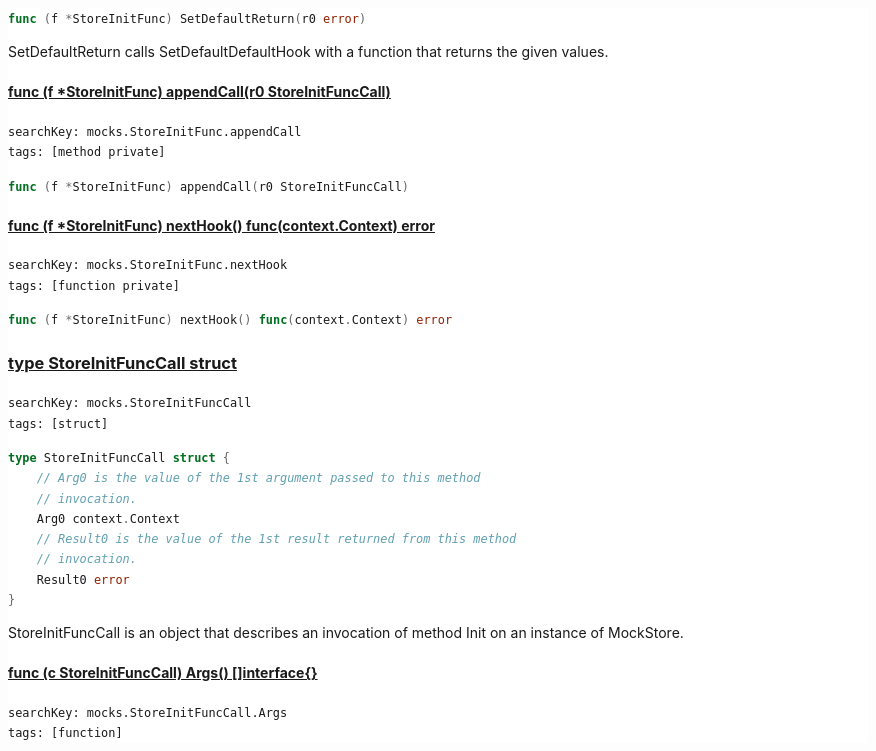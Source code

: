 ```Go
func (f *StoreInitFunc) SetDefaultReturn(r0 error)
```

SetDefaultReturn calls SetDefaultDefaultHook with a function that returns the given values. 

#### <a id="StoreInitFunc.appendCall" href="#StoreInitFunc.appendCall">func (f *StoreInitFunc) appendCall(r0 StoreInitFuncCall)</a>

```
searchKey: mocks.StoreInitFunc.appendCall
tags: [method private]
```

```Go
func (f *StoreInitFunc) appendCall(r0 StoreInitFuncCall)
```

#### <a id="StoreInitFunc.nextHook" href="#StoreInitFunc.nextHook">func (f *StoreInitFunc) nextHook() func(context.Context) error</a>

```
searchKey: mocks.StoreInitFunc.nextHook
tags: [function private]
```

```Go
func (f *StoreInitFunc) nextHook() func(context.Context) error
```

### <a id="StoreInitFuncCall" href="#StoreInitFuncCall">type StoreInitFuncCall struct</a>

```
searchKey: mocks.StoreInitFuncCall
tags: [struct]
```

```Go
type StoreInitFuncCall struct {
	// Arg0 is the value of the 1st argument passed to this method
	// invocation.
	Arg0 context.Context
	// Result0 is the value of the 1st result returned from this method
	// invocation.
	Result0 error
}
```

StoreInitFuncCall is an object that describes an invocation of method Init on an instance of MockStore. 

#### <a id="StoreInitFuncCall.Args" href="#StoreInitFuncCall.Args">func (c StoreInitFuncCall) Args() []interface{}</a>

```
searchKey: mocks.StoreInitFuncCall.Args
tags: [function]
```
